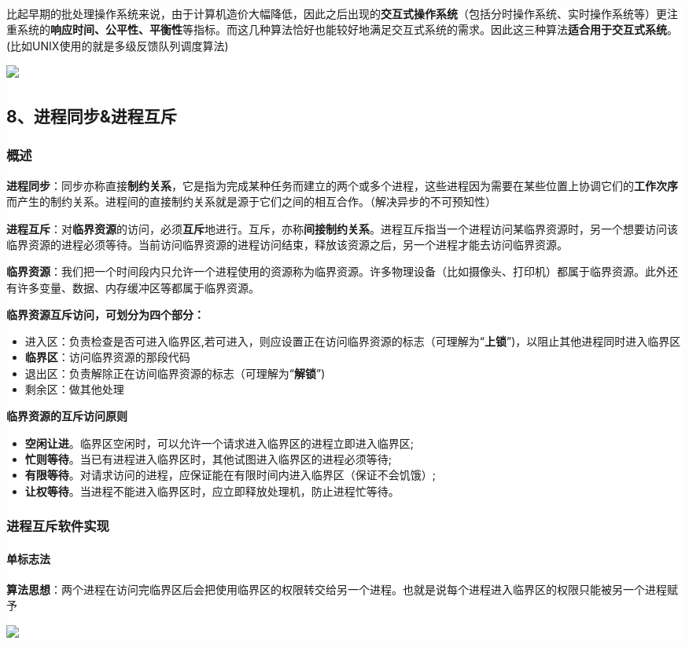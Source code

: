 

比起早期的批处理操作系统来说，由于计算机造价大幅降低，因此之后出现的**交互式操作系统**（包括分时操作系统、实时操作系统等）更注重系统的**响应时间、公平性、平衡性**等指标。而这几种算法恰好也能较好地满足交互式系统的需求。因此这三种算法**适合用于交互式系统**。(比如UNIX使用的就是多级反馈队列调度算法)


![](https://cdn.jsdelivr.net/gh/niuxvdong/pic@ca4e82e3ebc917eacd3e8f534d3d164775a95429/2021/12/06/55cdcfbc676512f09f3825b2401d877f.png)







## 8、进程同步&进程互斥





### 概述



**进程同步**：同步亦称直接**制约关系**，它是指为完成某种任务而建立的两个或多个进程，这些进程因为需要在某些位置上协调它们的**工作次序**而产生的制约关系。进程间的直接制约关系就是源于它们之间的相互合作。（解决异步的不可预知性）

**进程互斥**：对**临界资源**的访问，必须**互斥**地进行。互斥，亦称**间接制约关系**。进程互斥指当一个进程访问某临界资源时，另一个想要访问该临界资源的进程必须等待。当前访问临界资源的进程访问结束，释放该资源之后，另一个进程才能去访问临界资源。

**临界资源**：我们把一个时间段内只允许一个进程使用的资源称为临界资源。许多物理设备（比如摄像头、打印机）都属于临界资源。此外还有许多变量、数据、内存缓冲区等都属于临界资源。



**临界资源互斥访问，可划分为四个部分：**

- 进入区：负责检查是否可进入临界区,若可进入，则应设置正在访问临界资源的标志（可理解为“**上锁**”)，以阻止其他进程同时进入临界区
- **临界区**：访问临界资源的那段代码
- 退出区：负责解除正在访间临界资源的标志（可理解为“**解锁**”)
- 剩余区：做其他处理



**临界资源的互斥访问原则**

- **空闲让进**。临界区空闲时，可以允许一个请求进入临界区的进程立即进入临界区;
- **忙则等待**。当已有进程进入临界区时，其他试图进入临界区的进程必须等待;
- **有限等待**。对请求访问的进程，应保证能在有限时间内进入临界区（保证不会饥饿）;
- **让权等待**。当进程不能进入临界区时，应立即释放处理机，防止进程忙等待。





### 进程互斥软件实现



#### 单标志法

**算法思想**：两个进程在访问完临界区后会把使用临界区的权限转交给另一个进程。也就是说每个进程进入临界区的权限只能被另一个进程赋予



![](https://cdn.jsdelivr.net/gh/niuxvdong/pic@5e21b721d24c79bd1cdccd8fba894e750923ff42/2021/12/06/b43c301a2ac656c59c00b516b05148c2.png)
